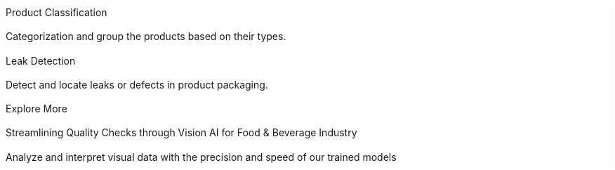  




Product Classification 



Categorization and group the products based on their types. 
















 




Leak Detection 



Detect and locate leaks or defects in product packaging. 




















Explore More

 











Streamlining Quality Checks through Vision AI for Food & Beverage Industry 



Analyze and interpret visual data with the precision and speed of our trained models 











 